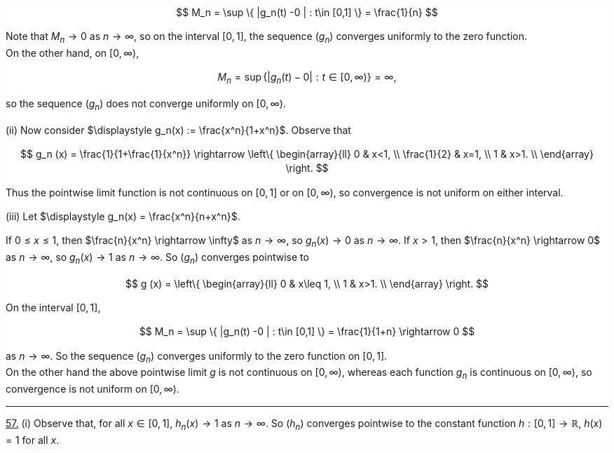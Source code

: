 $$
M_n = \sup \{ |g_n(t) -0 | : t\in [0,1] \}  = \frac{1}{n}
$$

Note that $M_n\rightarrow 0$ as $n\rightarrow \infty$, so on the interval $[0,1]$, the sequence $(g_n)$ converges uniformly to the zero function.
<br>
On the other hand,  on $[0,\infty )$,

$$
M_n = \sup \{ |g_n(t) -0 | : t\in [0,\infty ) \}  = \infty,
$$

so the sequence $(g_n)$ does not converge uniformly on $[0,\infty )$.

(ii) Now consider $\displaystyle g_n(x) := \frac{x^n}{1+x^n}$. Observe that

$$
g_n (x) = \frac{1}{1+\frac{1}{x^n}} \rightarrow \left\{ \begin{array}{ll}
0 & x<1, \\
\frac{1}{2} & x=1, \\
1 & x>1. \\
\end{array} \right.
$$

Thus the pointwise limit function is not continuous on $[0,1]$ or on $[0,\infty )$, so convergence is not uniform on either interval.

(iii) Let $\displaystyle g_n(x) =  \frac{x^n}{n+x^n}$.

If $0\leq x\leq 1$, then $\frac{n}{x^n} \rightarrow \infty$ as $n\rightarrow \infty$, so $g_n(x)\rightarrow 0$ as $n\rightarrow \infty$. If $x>1$, then $\frac{n}{x^n} \rightarrow 0$ as $n\rightarrow \infty$, so $g_n(x)\rightarrow 1$ as $n\rightarrow \infty$. So $(g_n)$ converges pointwise to

$$
g (x) =  \left\{ \begin{array}{ll}
0 & x\leq 1, \\
1 & x>1. \\
\end{array} \right.
$$

On the interval $[0,1]$,

$$
M_n = \sup \{ |g_n(t) -0 | : t\in [0,1] \}  = \frac{1}{1+n} \rightarrow 0
$$

as $n\rightarrow \infty$. So the sequence $(g_n)$ converges uniformly to the zero function on $[0,1]$.
<br>
On the other hand the above pointwise limit $g$ is not continuous on $[0,\infty )$, whereas each function $g_n$ is continuous on $[0,\infty )$, so convergence is not uniform on $[0,\infty )$.

---

[57.](57) 
(i) Observe that, for all $x\in[0,1]$, $h_n(x)\rightarrow 1$ as $n\rightarrow \infty$.
So $(h_n)$ converges pointwise to the constant function $h:[0,1]\to\mathbb{R}$, $h(x)=1$ for all $x$.
